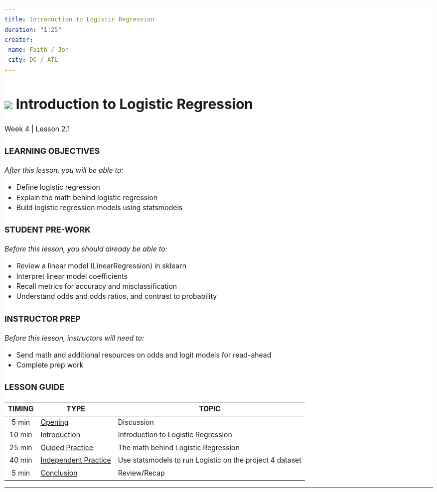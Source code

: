 ```yaml
---
title: Introduction to Logistic Regression
duration: "1:25"
creator:
 name: Faith / Jon
 city: DC / ATL
---
```


# ![](https://ga-dash.s3.amazonaws.com/production/assets/logo-9f88ae6c9c3871690e33280fcf557f33.png) Introduction to Logistic Regression
Week 4 | Lesson 2.1

### LEARNING OBJECTIVES
*After this lesson, you will be able to:*
- Define logistic regression
- Explain the math behind logistic regression
- Build logistic regression models using statsmodels


### STUDENT PRE-WORK
*Before this lesson, you should already be able to:*
- Review a linear model (LinearRegression) in sklearn
- Interpret linear model coefficients
- Recall metrics for accuracy and misclassification
- Understand odds and odds ratios, and contrast to probability


### INSTRUCTOR PREP
*Before this lesson, instructors will need to:*
- Send math and additional resources on odds and logit models for read-ahead
- Complete prep work

### LESSON GUIDE
| TIMING  | TYPE  | TOPIC  |
|:-:|---|---|
| 5 min  | [Opening](#opening)  | Discussion  |
| 10 min  | [Introduction](#introduction)   | Introduction to Logistic Regression |
| 25 min  | [Guided Practice](#guided-practice)  |  The math behind Logistic Regression |
| 40 min  | [Independent Practice](#ind-practice)  | Use statsmodels to run Logistic on the project 4 dataset |
| 5 min  | [Conclusion](#conclusion)  | Review/Recap  |

---
